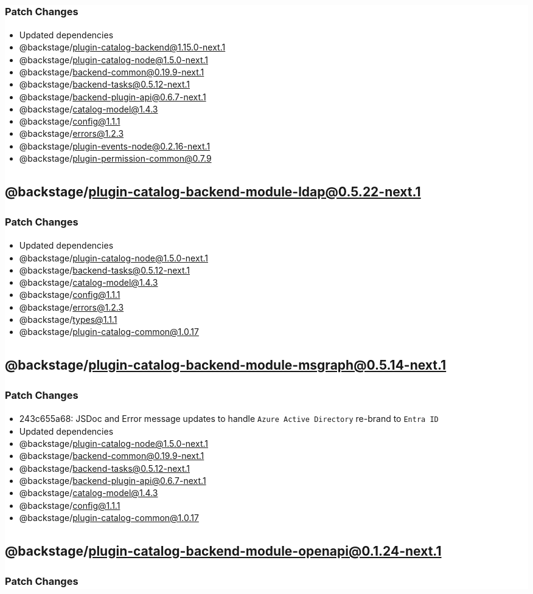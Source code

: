 ### Patch Changes

- Updated dependencies
 - @backstage/plugin-catalog-backend@1.15.0-next.1
 - @backstage/plugin-catalog-node@1.5.0-next.1
 - @backstage/backend-common@0.19.9-next.1
 - @backstage/backend-tasks@0.5.12-next.1
 - @backstage/backend-plugin-api@0.6.7-next.1
 - @backstage/catalog-model@1.4.3
 - @backstage/config@1.1.1
 - @backstage/errors@1.2.3
 - @backstage/plugin-events-node@0.2.16-next.1
 - @backstage/plugin-permission-common@0.7.9

## @backstage/plugin-catalog-backend-module-ldap@0.5.22-next.1

### Patch Changes

- Updated dependencies
 - @backstage/plugin-catalog-node@1.5.0-next.1
 - @backstage/backend-tasks@0.5.12-next.1
 - @backstage/catalog-model@1.4.3
 - @backstage/config@1.1.1
 - @backstage/errors@1.2.3
 - @backstage/types@1.1.1
 - @backstage/plugin-catalog-common@1.0.17

## @backstage/plugin-catalog-backend-module-msgraph@0.5.14-next.1

### Patch Changes

- 243c655a68: JSDoc and Error message updates to handle `Azure Active Directory` re-brand to `Entra ID`
- Updated dependencies
 - @backstage/plugin-catalog-node@1.5.0-next.1
 - @backstage/backend-common@0.19.9-next.1
 - @backstage/backend-tasks@0.5.12-next.1
 - @backstage/backend-plugin-api@0.6.7-next.1
 - @backstage/catalog-model@1.4.3
 - @backstage/config@1.1.1
 - @backstage/plugin-catalog-common@1.0.17

## @backstage/plugin-catalog-backend-module-openapi@0.1.24-next.1

### Patch Changes
